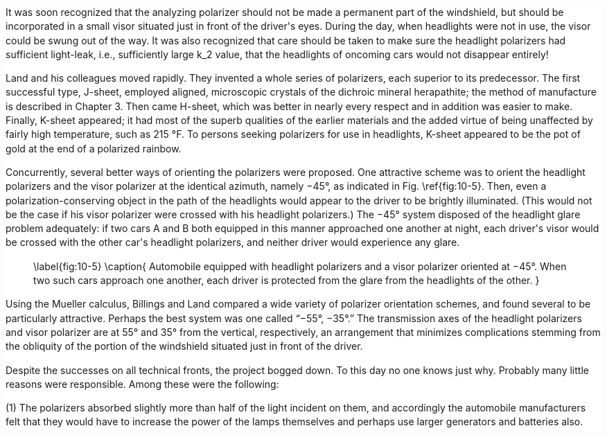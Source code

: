 
It was soon recognized that the analyzing polarizer should not be made a permanent part of the windshield, but should be incorporated in a small visor situated just in front of the driver&#39;s eyes.
During the day, when headlights were not in use, the visor could be swung out of the way.
It was also recognized that care should be taken to make sure the headlight polarizers had sufficient light-leak, i.e., sufficiently large <span class="math">k_2</span> value, that the headlights of oncoming cars would not disappear entirely!

Land and his colleagues moved rapidly.
They invented a whole series of polarizers, each superior to its predecessor.
The first successful type, J-sheet, employed aligned, microscopic crystals of the dichroic mineral herapathite; the method of manufacture is described in Chapter 3.
Then came H-sheet, which was better in nearly every respect and in addition was easier to make.
Finally, K-sheet appeared; it had most of the superb qualities of the earlier materials and the added virtue of being unaffected by fairly high temperature, such as 215 &deg;F.
To persons seeking polarizers for use in headlights, K-sheet appeared to be the pot of gold at the end of a polarized rainbow.


Concurrently, several better ways of orienting the polarizers were proposed.
One attractive scheme was to orient the headlight polarizers and the visor polarizer at the identical azimuth, namely &minus;45&deg;, as indicated in Fig. \ref{fig:10-5}.
Then, even a polarization-conserving object in the path of the headlights would appear to the driver to be brightly illuminated.
(This would not be the case if his visor polarizer were crossed with his headlight polarizers.)
The &minus;45&deg; system disposed of the headlight glare problem adequately: if two cars <span class="math">A</span> and <span class="math">B</span> both equipped in this manner approached one another at night, each driver&#39;s visor would be crossed with the other car&#39;s headlight polarizers, and neither driver would experience any glare.

<figure>
\label{fig:10-5}
\caption{
    Automobile equipped with headlight polarizers and a visor polarizer oriented at &minus;45&deg;.
    When two such cars approach one another, each driver is protected from the glare from the headlights of the other.
}
</figure>

Using the Mueller calculus, Billings and Land compared a wide variety of polarizer orientation schemes, and found several to be particularly attractive.
Perhaps the best system was one called &ldquo;&minus;55&deg;, &minus;35&deg;.&rdquo;
The transmission axes of the headlight polarizers and visor polarizer are at 55&deg; and 35&deg; from the vertical, respectively, an arrangement that minimizes complications stemming from the obliquity of the portion of the windshield situated just in front of the driver.

Despite the successes on all technical fronts, the project bogged down.
To this day no one knows just why.
Probably many little reasons were responsible.
Among these were the following:

(1) The polarizers absorbed slightly more than half of the light incident on them, and accordingly the automobile manufacturers felt that they would have to increase the power of the lamps themselves and perhaps use larger generators and batteries also.
